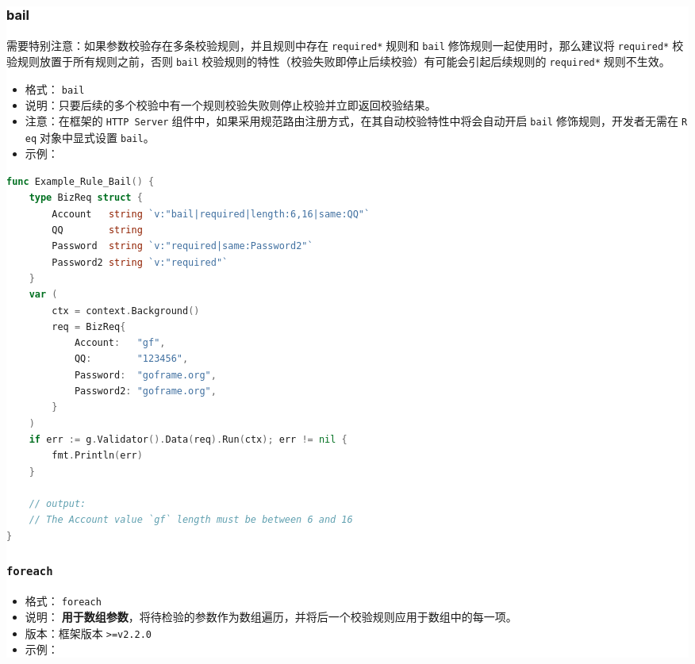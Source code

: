 ### bail

需要特别注意：如果参数校验存在多条校验规则，并且规则中存在 `required*` 规则和 `bail` 修饰规则一起使用时，那么建议将 `required*` 校验规则放置于所有规则之前，否则 `bail` 校验规则的特性（校验失败即停止后续校验）有可能会引起后续规则的 `required*` 规则不生效。

- 格式： `bail`
- 说明：只要后续的多个校验中有一个规则校验失败则停止校验并立即返回校验结果。
- 注意：在框架的 `HTTP Server` 组件中，如果采用规范路由注册方式，在其自动校验特性中将会自动开启 `bail` 修饰规则，开发者无需在 `Req` 对象中显式设置 `bail`。
- 示例：









```go
func Example_Rule_Bail() {
  	type BizReq struct {
  		Account   string `v:"bail|required|length:6,16|same:QQ"`
  		QQ        string
  		Password  string `v:"required|same:Password2"`
  		Password2 string `v:"required"`
  	}
  	var (
  		ctx = context.Background()
  		req = BizReq{
  			Account:   "gf",
  			QQ:        "123456",
  			Password:  "goframe.org",
  			Password2: "goframe.org",
  		}
  	)
  	if err := g.Validator().Data(req).Run(ctx); err != nil {
  		fmt.Println(err)
  	}

  	// output:
  	// The Account value `gf` length must be between 6 and 16
}
```


### `foreach`

- 格式： `foreach`
- 说明： **用于数组参数**，将待检验的参数作为数组遍历，并将后一个校验规则应用于数组中的每一项。
- 版本：框架版本 `>=v2.2.0`
- 示例：








